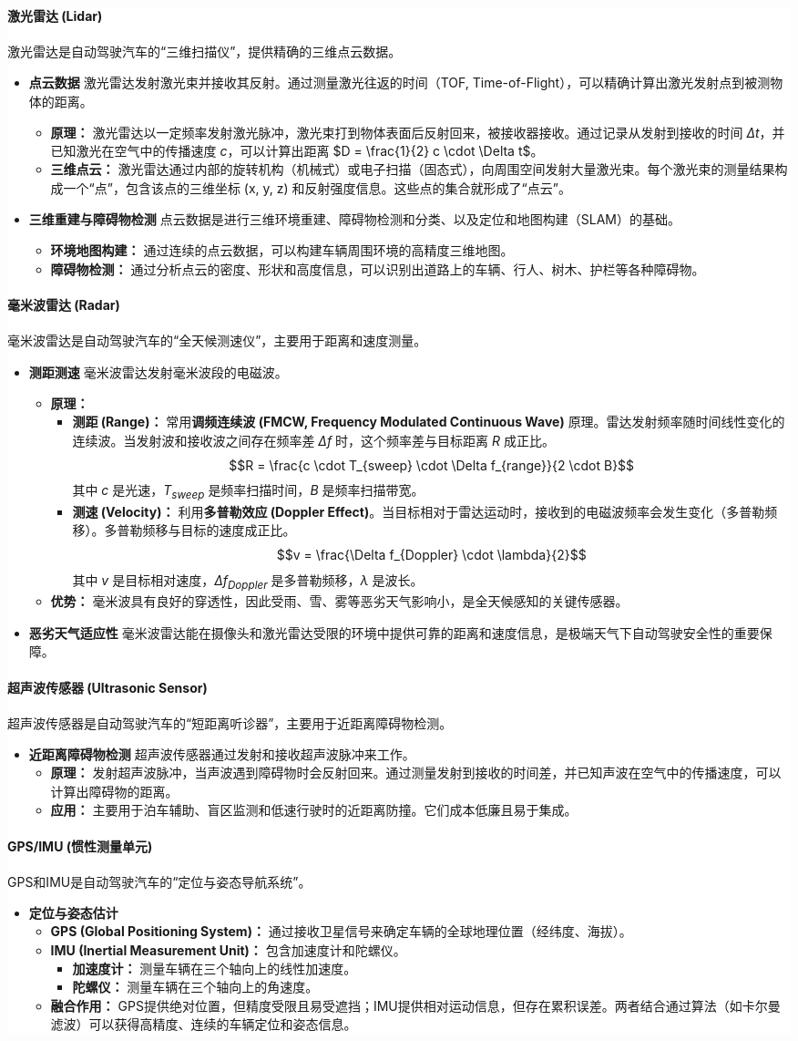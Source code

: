 #### 激光雷达 (Lidar)

激光雷达是自动驾驶汽车的“三维扫描仪”，提供精确的三维点云数据。

*   **点云数据**
    激光雷达发射激光束并接收其反射。通过测量激光往返的时间（TOF, Time-of-Flight），可以精确计算出激光发射点到被测物体的距离。
    *   **原理：** 激光雷达以一定频率发射激光脉冲，激光束打到物体表面后反射回来，被接收器接收。通过记录从发射到接收的时间 $\Delta t$，并已知激光在空气中的传播速度 $c$，可以计算出距离 $D = \frac{1}{2} c \cdot \Delta t$。
    *   **三维点云：** 激光雷达通过内部的旋转机构（机械式）或电子扫描（固态式），向周围空间发射大量激光束。每个激光束的测量结果构成一个“点”，包含该点的三维坐标 (x, y, z) 和反射强度信息。这些点的集合就形成了“点云”。

*   **三维重建与障碍物检测**
    点云数据是进行三维环境重建、障碍物检测和分类、以及定位和地图构建（SLAM）的基础。
    *   **环境地图构建：** 通过连续的点云数据，可以构建车辆周围环境的高精度三维地图。
    *   **障碍物检测：** 通过分析点云的密度、形状和高度信息，可以识别出道路上的车辆、行人、树木、护栏等各种障碍物。

#### 毫米波雷达 (Radar)

毫米波雷达是自动驾驶汽车的“全天候测速仪”，主要用于距离和速度测量。

*   **测距测速**
    毫米波雷达发射毫米波段的电磁波。
    *   **原理：**
        *   **测距 (Range)：** 常用**调频连续波 (FMCW, Frequency Modulated Continuous Wave)** 原理。雷达发射频率随时间线性变化的连续波。当发射波和接收波之间存在频率差 $\Delta f$ 时，这个频率差与目标距离 $R$ 成正比。
            $$R = \frac{c \cdot T_{sweep} \cdot \Delta f_{range}}{2 \cdot B}$$
            其中 $c$ 是光速，$T_{sweep}$ 是频率扫描时间，$B$ 是频率扫描带宽。
        *   **测速 (Velocity)：** 利用**多普勒效应 (Doppler Effect)**。当目标相对于雷达运动时，接收到的电磁波频率会发生变化（多普勒频移）。多普勒频移与目标的速度成正比。
            $$v = \frac{\Delta f_{Doppler} \cdot \lambda}{2}$$
            其中 $v$ 是目标相对速度，$\Delta f_{Doppler}$ 是多普勒频移，$\lambda$ 是波长。
    *   **优势：** 毫米波具有良好的穿透性，因此受雨、雪、雾等恶劣天气影响小，是全天候感知的关键传感器。

*   **恶劣天气适应性**
    毫米波雷达能在摄像头和激光雷达受限的环境中提供可靠的距离和速度信息，是极端天气下自动驾驶安全性的重要保障。

#### 超声波传感器 (Ultrasonic Sensor)

超声波传感器是自动驾驶汽车的“短距离听诊器”，主要用于近距离障碍物检测。

*   **近距离障碍物检测**
    超声波传感器通过发射和接收超声波脉冲来工作。
    *   **原理：** 发射超声波脉冲，当声波遇到障碍物时会反射回来。通过测量发射到接收的时间差，并已知声波在空气中的传播速度，可以计算出障碍物的距离。
    *   **应用：** 主要用于泊车辅助、盲区监测和低速行驶时的近距离防撞。它们成本低廉且易于集成。

#### GPS/IMU (惯性测量单元)

GPS和IMU是自动驾驶汽车的“定位与姿态导航系统”。

*   **定位与姿态估计**
    *   **GPS (Global Positioning System)：** 通过接收卫星信号来确定车辆的全球地理位置（经纬度、海拔）。
    *   **IMU (Inertial Measurement Unit)：** 包含加速度计和陀螺仪。
        *   **加速度计：** 测量车辆在三个轴向上的线性加速度。
        *   **陀螺仪：** 测量车辆在三个轴向上的角速度。
    *   **融合作用：** GPS提供绝对位置，但精度受限且易受遮挡；IMU提供相对运动信息，但存在累积误差。两者结合通过算法（如卡尔曼滤波）可以获得高精度、连续的车辆定位和姿态信息。
